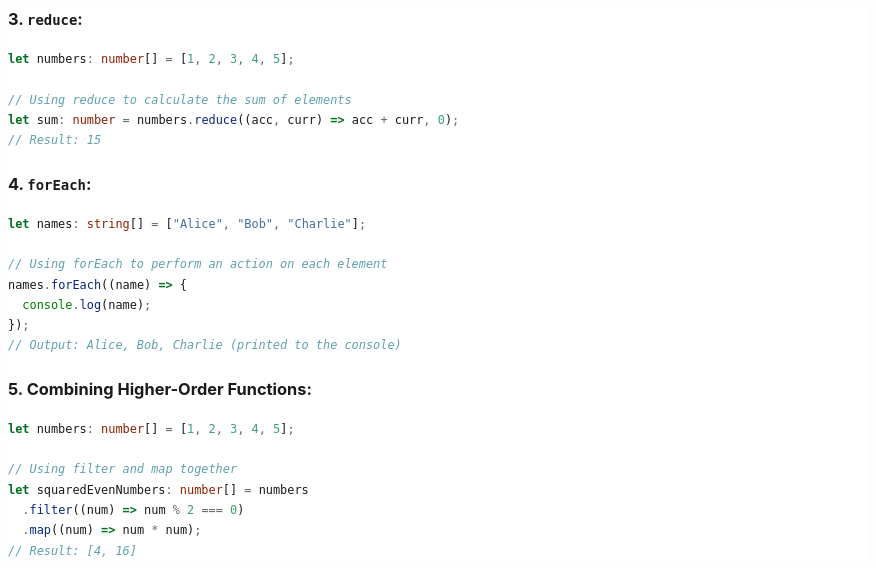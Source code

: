### 3. `reduce`:

```typescript
let numbers: number[] = [1, 2, 3, 4, 5];

// Using reduce to calculate the sum of elements
let sum: number = numbers.reduce((acc, curr) => acc + curr, 0);
// Result: 15
```

### 4. `forEach`:

```typescript
let names: string[] = ["Alice", "Bob", "Charlie"];

// Using forEach to perform an action on each element
names.forEach((name) => {
  console.log(name);
});
// Output: Alice, Bob, Charlie (printed to the console)
```

### 5. Combining Higher-Order Functions:

```typescript
let numbers: number[] = [1, 2, 3, 4, 5];

// Using filter and map together
let squaredEvenNumbers: number[] = numbers
  .filter((num) => num % 2 === 0)
  .map((num) => num * num);
// Result: [4, 16]
```
